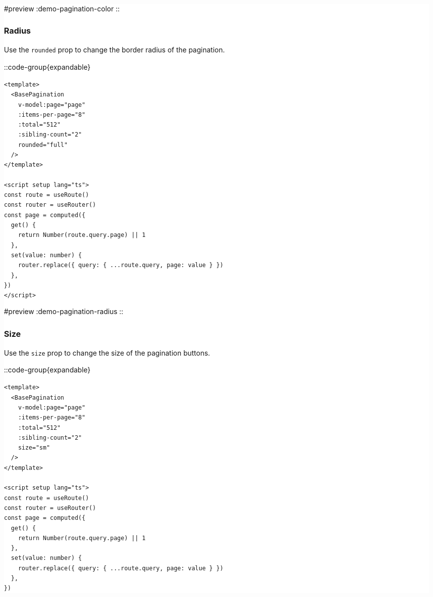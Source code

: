 #preview
:demo-pagination-color
::

### Radius

Use the `rounded` prop to change the border radius of the pagination.

::code-group{expandable}

```vue [DemoPaginationRadius.vue]
<template>
  <BasePagination
    v-model:page="page"
    :items-per-page="8"
    :total="512"
    :sibling-count="2"
    rounded="full"
  />
</template>

<script setup lang="ts">
const route = useRoute()
const router = useRouter()
const page = computed({
  get() {
    return Number(route.query.page) || 1
  },
  set(value: number) {
    router.replace({ query: { ...route.query, page: value } })
  },
})
</script>
```

#preview
:demo-pagination-radius
::

### Size

Use the `size` prop to change the size of the pagination buttons.

::code-group{expandable}

```vue [DemoPaginationSize.vue]
<template>
  <BasePagination
    v-model:page="page"
    :items-per-page="8"
    :total="512"
    :sibling-count="2"
    size="sm"
  />
</template>

<script setup lang="ts">
const route = useRoute()
const router = useRouter()
const page = computed({
  get() {
    return Number(route.query.page) || 1
  },
  set(value: number) {
    router.replace({ query: { ...route.query, page: value } })
  },
})
```